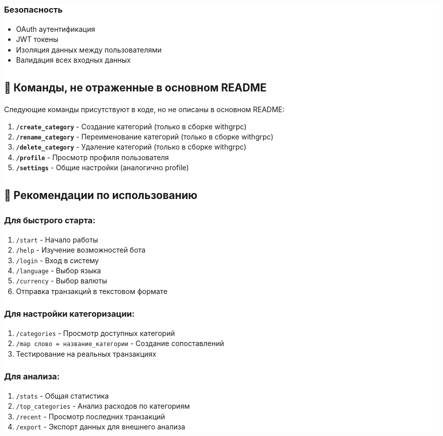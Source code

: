 ### Безопасность
- OAuth аутентификация
- JWT токены
- Изоляция данных между пользователями
- Валидация всех входных данных

## 📝 Команды, не отраженные в основном README

Следующие команды присутствуют в коде, но не описаны в основном README:

1. **`/create_category`** - Создание категорий (только в сборке withgrpc)
2. **`/rename_category`** - Переименование категорий (только в сборке withgrpc)  
3. **`/delete_category`** - Удаление категорий (только в сборке withgrpc)
4. **`/profile`** - Просмотр профиля пользователя
5. **`/settings`** - Общие настройки (аналогично profile)

## 🚀 Рекомендации по использованию

### Для быстрого старта:
1. `/start` - Начало работы
2. `/help` - Изучение возможностей бота
3. `/login` - Вход в систему
4. `/language` - Выбор языка
5. `/currency` - Выбор валюты
6. Отправка транзакций в текстовом формате

### Для настройки категоризации:
1. `/categories` - Просмотр доступных категорий
2. `/map слово = название_категории` - Создание сопоставлений
3. Тестирование на реальных транзакциях

### Для анализа:
1. `/stats` - Общая статистика
2. `/top_categories` - Анализ расходов по категориям
3. `/recent` - Просмотр последних транзакций
4. `/export` - Экспорт данных для внешнего анализа
